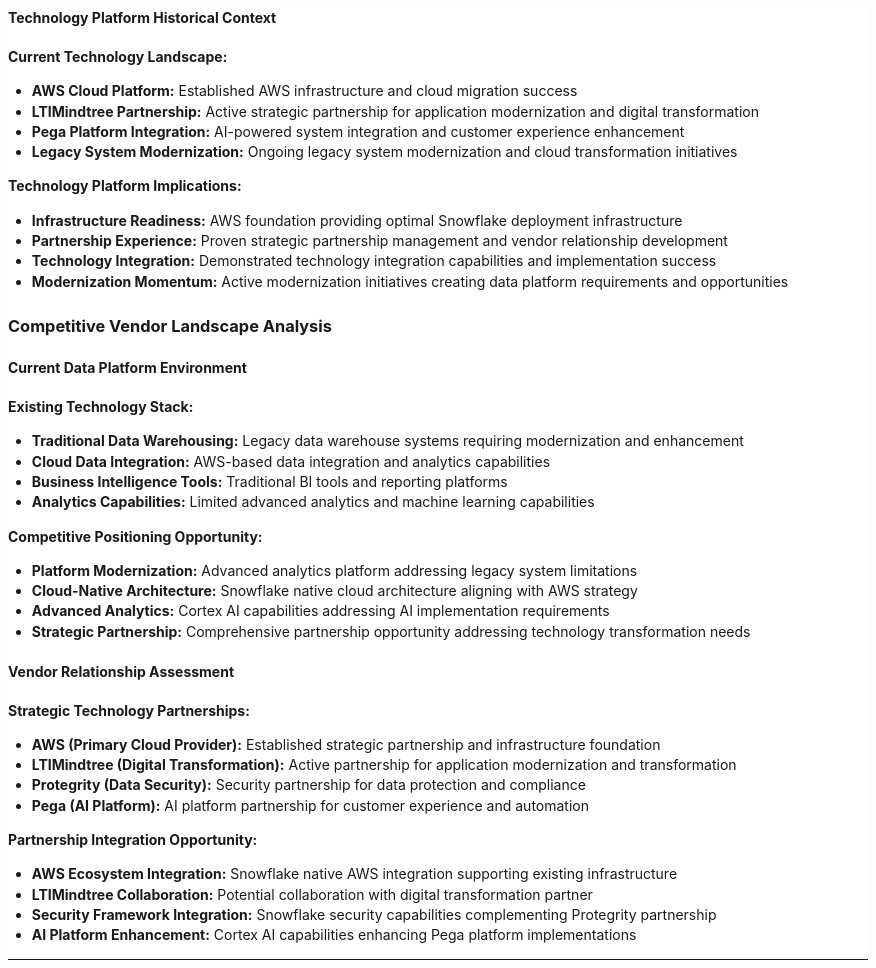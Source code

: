 #### Technology Platform Historical Context
**Current Technology Landscape:**
- **AWS Cloud Platform:** Established AWS infrastructure and cloud migration success
- **LTIMindtree Partnership:** Active strategic partnership for application modernization and digital transformation
- **Pega Platform Integration:** AI-powered system integration and customer experience enhancement
- **Legacy System Modernization:** Ongoing legacy system modernization and cloud transformation initiatives

**Technology Platform Implications:**
- **Infrastructure Readiness:** AWS foundation providing optimal Snowflake deployment infrastructure
- **Partnership Experience:** Proven strategic partnership management and vendor relationship development
- **Technology Integration:** Demonstrated technology integration capabilities and implementation success
- **Modernization Momentum:** Active modernization initiatives creating data platform requirements and opportunities

### Competitive Vendor Landscape Analysis

#### Current Data Platform Environment
**Existing Technology Stack:**
- **Traditional Data Warehousing:** Legacy data warehouse systems requiring modernization and enhancement
- **Cloud Data Integration:** AWS-based data integration and analytics capabilities
- **Business Intelligence Tools:** Traditional BI tools and reporting platforms
- **Analytics Capabilities:** Limited advanced analytics and machine learning capabilities

**Competitive Positioning Opportunity:**
- **Platform Modernization:** Advanced analytics platform addressing legacy system limitations
- **Cloud-Native Architecture:** Snowflake native cloud architecture aligning with AWS strategy
- **Advanced Analytics:** Cortex AI capabilities addressing AI implementation requirements
- **Strategic Partnership:** Comprehensive partnership opportunity addressing technology transformation needs

#### Vendor Relationship Assessment
**Strategic Technology Partnerships:**
- **AWS (Primary Cloud Provider):** Established strategic partnership and infrastructure foundation
- **LTIMindtree (Digital Transformation):** Active partnership for application modernization and transformation
- **Protegrity (Data Security):** Security partnership for data protection and compliance
- **Pega (AI Platform):** AI platform partnership for customer experience and automation

**Partnership Integration Opportunity:**
- **AWS Ecosystem Integration:** Snowflake native AWS integration supporting existing infrastructure
- **LTIMindtree Collaboration:** Potential collaboration with digital transformation partner
- **Security Framework Integration:** Snowflake security capabilities complementing Protegrity partnership
- **AI Platform Enhancement:** Cortex AI capabilities enhancing Pega platform implementations

---